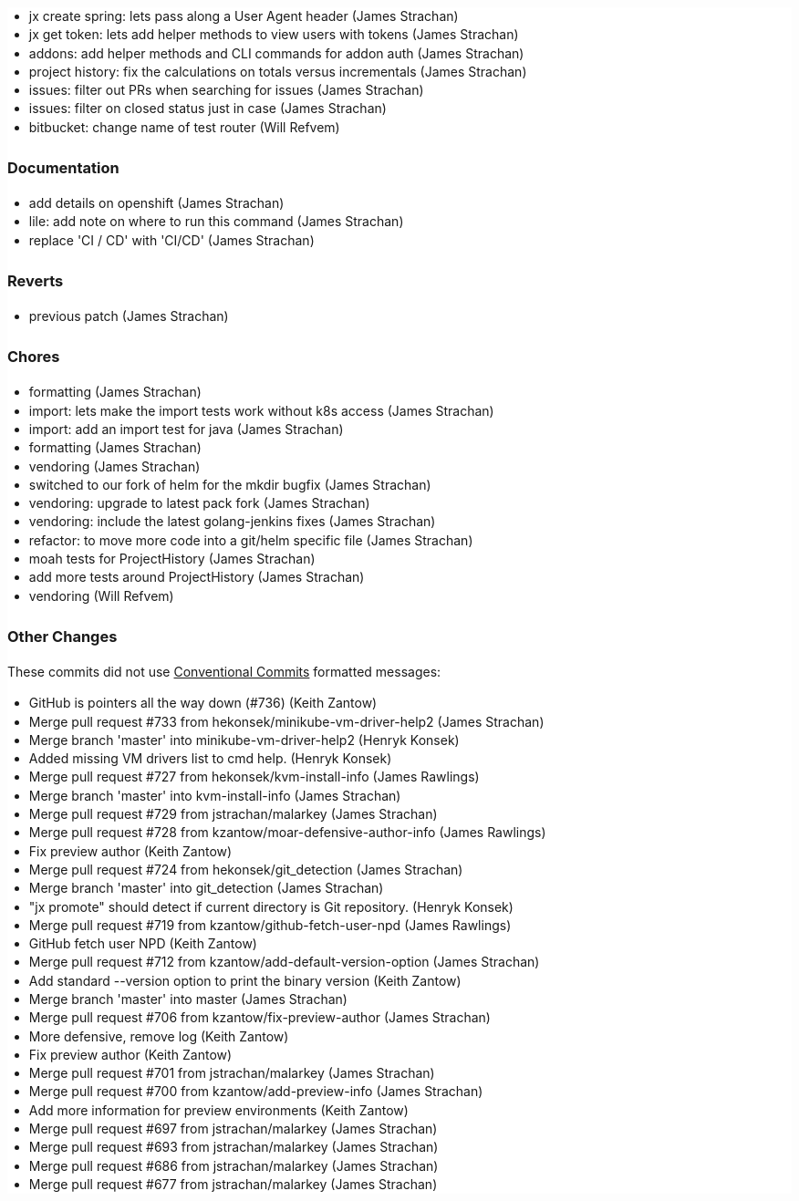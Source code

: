 * jx create spring: lets pass along a User Agent header (James Strachan)
* jx get token: lets add helper methods to view users with tokens (James Strachan)
* addons: add helper methods and CLI commands for addon auth (James Strachan)
* project history: fix the calculations on totals versus incrementals (James Strachan)
* issues: filter out PRs when searching for issues (James Strachan)
* issues: filter on closed status just in case (James Strachan)
* bitbucket: change name of test router (Will Refvem)

### Documentation

* add details on openshift (James Strachan)
* lile: add note on where to run this command (James Strachan)
* replace 'CI / CD' with 'CI/CD' (James Strachan)

### Reverts

* previous patch (James Strachan)

### Chores

* formatting (James Strachan)
* import: lets make the import tests work without k8s access (James Strachan)
* import: add an import test for java (James Strachan)
* formatting (James Strachan)
* vendoring (James Strachan)
* switched to our fork of helm for the mkdir bugfix (James Strachan)
* vendoring: upgrade to latest pack fork (James Strachan)
* vendoring: include the latest golang-jenkins fixes (James Strachan)
* refactor: to move more code into a git/helm specific file (James Strachan)
* moah tests for ProjectHistory (James Strachan)
* add more tests around ProjectHistory (James Strachan)
* vendoring (Will Refvem)

### Other Changes

These commits did not use [Conventional Commits](https://conventionalcommits.org/) formatted messages:

* GitHub is pointers all the way down (#736) (Keith Zantow)
* Merge pull request #733 from hekonsek/minikube-vm-driver-help2 (James Strachan)
* Merge branch 'master' into minikube-vm-driver-help2 (Henryk Konsek)
* Added missing VM drivers list to cmd help. (Henryk Konsek)
* Merge pull request #727 from hekonsek/kvm-install-info (James Rawlings)
* Merge branch 'master' into kvm-install-info (James Strachan)
* Merge pull request #729 from jstrachan/malarkey (James Strachan)
* Merge pull request #728 from kzantow/moar-defensive-author-info (James Rawlings)
* Fix preview author (Keith Zantow)
* Merge pull request #724 from hekonsek/git_detection (James Strachan)
* Merge branch 'master' into git_detection (James Strachan)
* "jx promote" should detect if current directory is Git repository. (Henryk Konsek)
* Merge pull request #719 from kzantow/github-fetch-user-npd (James Rawlings)
* GitHub fetch user NPD (Keith Zantow)
* Merge pull request #712 from kzantow/add-default-version-option (James Strachan)
* Add standard --version option to print the binary version (Keith Zantow)
* Merge branch 'master' into master (James Strachan)
* Merge pull request #706 from kzantow/fix-preview-author (James Strachan)
* More defensive, remove log (Keith Zantow)
* Fix preview author (Keith Zantow)
* Merge pull request #701 from jstrachan/malarkey (James Strachan)
* Merge pull request #700 from kzantow/add-preview-info (James Strachan)
* Add more information for preview environments (Keith Zantow)
* Merge pull request #697 from jstrachan/malarkey (James Strachan)
* Merge pull request #693 from jstrachan/malarkey (James Strachan)
* Merge pull request #686 from jstrachan/malarkey (James Strachan)
* Merge pull request #677 from jstrachan/malarkey (James Strachan)